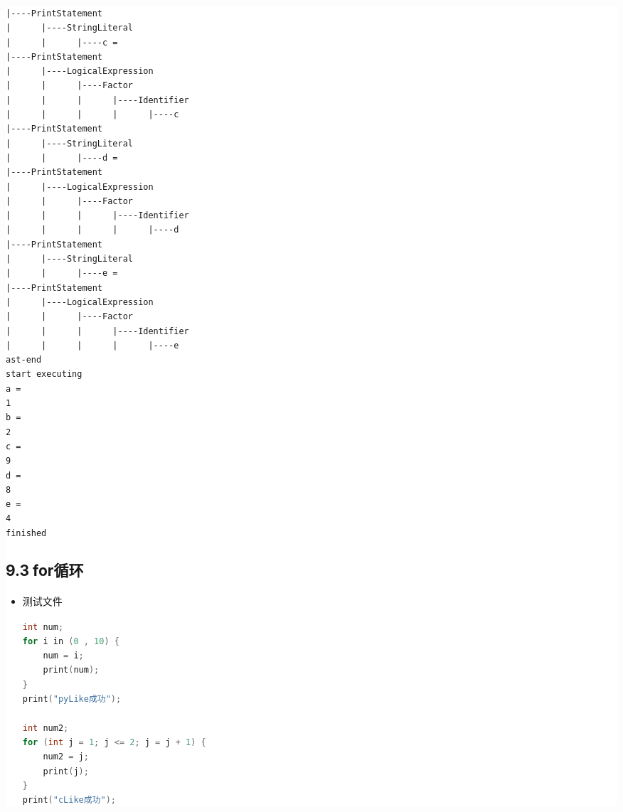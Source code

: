   ```
  |----PrintStatement
  |      |----StringLiteral
  |      |      |----c = 
  |----PrintStatement
  |      |----LogicalExpression
  |      |      |----Factor
  |      |      |      |----Identifier
  |      |      |      |      |----c
  |----PrintStatement
  |      |----StringLiteral
  |      |      |----d = 
  |----PrintStatement
  |      |----LogicalExpression
  |      |      |----Factor
  |      |      |      |----Identifier
  |      |      |      |      |----d
  |----PrintStatement
  |      |----StringLiteral
  |      |      |----e = 
  |----PrintStatement
  |      |----LogicalExpression
  |      |      |----Factor
  |      |      |      |----Identifier
  |      |      |      |      |----e
  ast-end
  start executing
  a = 
  1
  b = 
  2
  c = 
  9
  d = 
  8
  e = 
  4
  finished
  ```

## 9.3 for循环

+ 测试文件

  ```c++
  int num;
  for i in (0 , 10) {
      num = i;
      print(num);
  }
  print("pyLike成功");
  
  int num2;
  for (int j = 1; j <= 2; j = j + 1) {
      num2 = j;
      print(j);
  }
  print("cLike成功");
  
  ```
